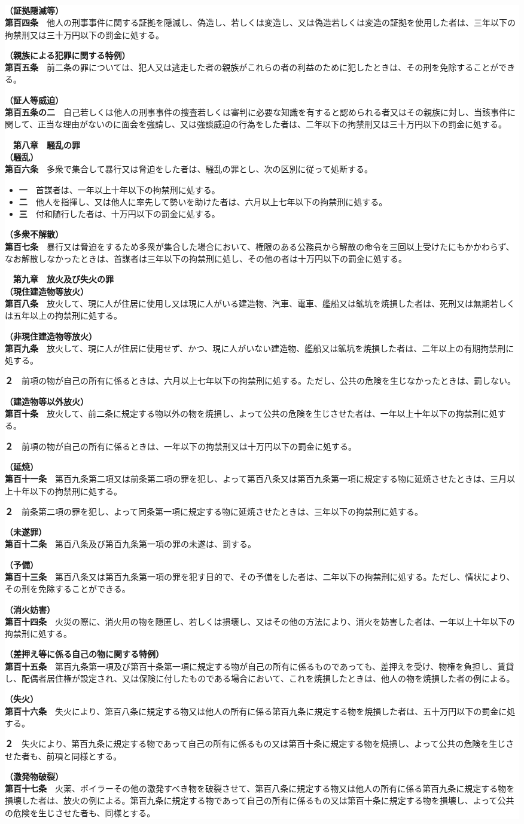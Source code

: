 **（証拠隠滅等）**  
**第百四条**　他人の刑事事件に関する証拠を隠滅し、偽造し、若しくは変造し、又は偽造若しくは変造の証拠を使用した者は、三年以下の拘禁刑又は三十万円以下の罰金に処する。  
  
**（親族による犯罪に関する特例）**  
**第百五条**　前二条の罪については、犯人又は逃走した者の親族がこれらの者の利益のために犯したときは、その刑を免除することができる。  
  
**（証人等威迫）**  
**第百五条の二**　自己若しくは他人の刑事事件の捜査若しくは審判に必要な知識を有すると認められる者又はその親族に対し、当該事件に関して、正当な理由がないのに面会を強請し、又は強談威迫の行為をした者は、二年以下の拘禁刑又は三十万円以下の罰金に処する。  
  
&emsp;**第八章　騒乱の罪**  
**（騒乱）**  
**第百六条**　多衆で集合して暴行又は脅迫をした者は、騒乱の罪とし、次の区別に従って処断する。  
* **一**　首謀者は、一年以上十年以下の拘禁刑に処する。  
* **二**　他人を指揮し、又は他人に率先して勢いを助けた者は、六月以上七年以下の拘禁刑に処する。  
* **三**　付和随行した者は、十万円以下の罰金に処する。  
  
**（多衆不解散）**  
**第百七条**　暴行又は脅迫をするため多衆が集合した場合において、権限のある公務員から解散の命令を三回以上受けたにもかかわらず、なお解散しなかったときは、首謀者は三年以下の拘禁刑に処し、その他の者は十万円以下の罰金に処する。  
  
&emsp;**第九章　放火及び失火の罪**  
**（現住建造物等放火）**  
**第百八条**　放火して、現に人が住居に使用し又は現に人がいる建造物、汽車、電車、艦船又は鉱坑を焼損した者は、死刑又は無期若しくは五年以上の拘禁刑に処する。  
  
**（非現住建造物等放火）**  
**第百九条**　放火して、現に人が住居に使用せず、かつ、現に人がいない建造物、艦船又は鉱坑を焼損した者は、二年以上の有期拘禁刑に処する。  
  
**２**　前項の物が自己の所有に係るときは、六月以上七年以下の拘禁刑に処する。ただし、公共の危険を生じなかったときは、罰しない。  
  
**（建造物等以外放火）**  
**第百十条**　放火して、前二条に規定する物以外の物を焼損し、よって公共の危険を生じさせた者は、一年以上十年以下の拘禁刑に処する。  
  
**２**　前項の物が自己の所有に係るときは、一年以下の拘禁刑又は十万円以下の罰金に処する。  
  
**（延焼）**  
**第百十一条**　第百九条第二項又は前条第二項の罪を犯し、よって第百八条又は第百九条第一項に規定する物に延焼させたときは、三月以上十年以下の拘禁刑に処する。  
  
**２**　前条第二項の罪を犯し、よって同条第一項に規定する物に延焼させたときは、三年以下の拘禁刑に処する。  
  
**（未遂罪）**  
**第百十二条**　第百八条及び第百九条第一項の罪の未遂は、罰する。  
  
**（予備）**  
**第百十三条**　第百八条又は第百九条第一項の罪を犯す目的で、その予備をした者は、二年以下の拘禁刑に処する。ただし、情状により、その刑を免除することができる。  
  
**（消火妨害）**  
**第百十四条**　火災の際に、消火用の物を隠匿し、若しくは損壊し、又はその他の方法により、消火を妨害した者は、一年以上十年以下の拘禁刑に処する。  
  
**（差押え等に係る自己の物に関する特例）**  
**第百十五条**　第百九条第一項及び第百十条第一項に規定する物が自己の所有に係るものであっても、差押えを受け、物権を負担し、賃貸し、配偶者居住権が設定され、又は保険に付したものである場合において、これを焼損したときは、他人の物を焼損した者の例による。  
  
**（失火）**  
**第百十六条**　失火により、第百八条に規定する物又は他人の所有に係る第百九条に規定する物を焼損した者は、五十万円以下の罰金に処する。  
  
**２**　失火により、第百九条に規定する物であって自己の所有に係るもの又は第百十条に規定する物を焼損し、よって公共の危険を生じさせた者も、前項と同様とする。  
  
**（激発物破裂）**  
**第百十七条**　火薬、ボイラーその他の激発すべき物を破裂させて、第百八条に規定する物又は他人の所有に係る第百九条に規定する物を損壊した者は、放火の例による。第百九条に規定する物であって自己の所有に係るもの又は第百十条に規定する物を損壊し、よって公共の危険を生じさせた者も、同様とする。  
  